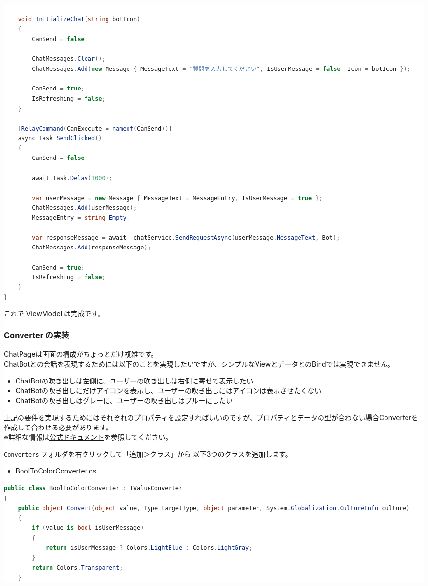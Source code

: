 ```cs

    void InitializeChat(string botIcon)
    {
        CanSend = false;

        ChatMessages.Clear();
        ChatMessages.Add(new Message { MessageText = "質問を入力してください", IsUserMessage = false, Icon = botIcon });

        CanSend = true;
        IsRefreshing = false;
    }

    [RelayCommand(CanExecute = nameof(CanSend))]
    async Task SendClicked()
    {
        CanSend = false;

        await Task.Delay(1000);

        var userMessage = new Message { MessageText = MessageEntry, IsUserMessage = true };
        ChatMessages.Add(userMessage);
        MessageEntry = string.Empty;

        var responseMessage = await _chatService.SendRequestAsync(userMessage.MessageText, Bot);
        ChatMessages.Add(responseMessage);

        CanSend = true;
        IsRefreshing = false;
    }
}
```

これで ViewModel は完成です。

### Converter の実装

ChatPageは画面の構成がちょっとだけ複雑です。  
ChatBotとの会話を表現するためには以下のことを実現したいですが、シンプルなViewとデータとのBindでは実現できません。

- ChatBotの吹き出しは左側に、ユーザーの吹き出しは右側に寄せて表示したい
- ChatBotの吹き出しにだけアイコンを表示し、ユーザーの吹き出しにはアイコンは表示させたくない
- ChatBotの吹き出しはグレーに、ユーザーの吹き出しはブルーにしたい

上記の要件を実現するためにはそれぞれのプロパティを設定すればいいのですが、プロパティとデータの型が合わない場合Converterを作成して合わせる必要があります。  
※詳細な情報は[公式ドキュメント](https://learn.microsoft.com/ja-jp/dotnet/maui/fundamentals/data-binding/converters?view=net-maui-8.0)を参照してください。

`Converters` フォルダを右クリックして「追加＞クラス」から 以下3つのクラスを追加します。

- BoolToColorConverter.cs

```cs
public class BoolToColorConverter : IValueConverter
{
    public object Convert(object value, Type targetType, object parameter, System.Globalization.CultureInfo culture)
    {
        if (value is bool isUserMessage)
        {
            return isUserMessage ? Colors.LightBlue : Colors.LightGray;
        }
        return Colors.Transparent;
    }

```